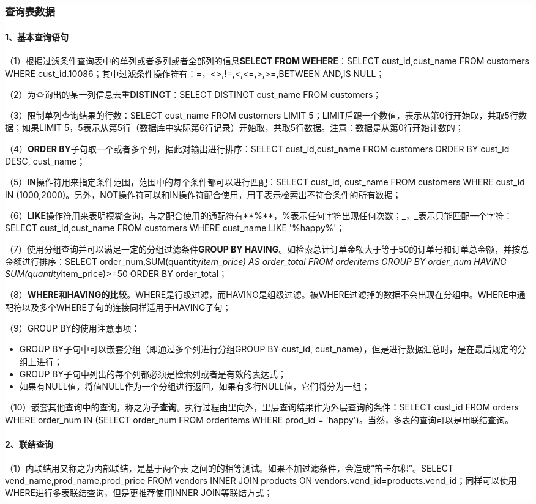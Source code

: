 ### **查询表数据**

#### **1、基本查询语句**

（1）根据过滤条件查询表中的单列或者多列或者全部列的信息**SELECT FROM WEHERE**：SELECT cust_id,cust_name FROM customers WHERE cust_id.10086；其中过滤条件操作符有：=，<>,!=,<,<=,>,>=,BETWEEN AND,IS NULL；



（2）为查询出的某一列信息去重**DISTINCT**：SELECT DISTINCT cust_name FROM customers；

 

（3）限制单列查询结果的行数：SELECT cust_name FROM customers LIMIT 5；LIMIT后跟一个数值，表示从第0行开始取，共取5行数据；如果LIMIT 5，5表示从第5行（数据库中实际第6行记录）开始取，共取5行数据。注意：数据是从第0行开始计数的；

 

（4）**ORDER BY**子句取一个或者多个列，据此对输出进行排序：SELECT cust_id,cust_name FROM customers ORDER BY cust_id DESC, cust_name；

 

（5）**IN**操作符用来指定条件范围，范围中的每个条件都可以进行匹配：SELECT cust_id, cust_name FROM customers WHERE cust_id IN (1000,2000)。另外，NOT操作符可以和IN操作符配合使用，用于表示检索出不符合条件的所有数据；

 

（6）**LIKE**操作符用来表明模糊查询，与之配合使用的通配符有**%**，%表示任何字符出现任何次数；_，_表示只能匹配一个字符：SELECT cust_id,cust_name FROM customers WHERE cust_name LIKE '%happy%'；

 

（7）使用分组查询并可以满足一定的分组过滤条件**GROUP BY HAVING**。如检索总计订单金额大于等于50的订单号和订单总金额，并按总金额进行排序：SELECT order_num,SUM(quantity*item_price) AS order_total FROM orderitems GROUP BY order_num HAVING SUM(quantity*item_price)>=50 ORDER BY order_total；

 

（8）**WHERE和HAVING的比较**。WHERE是行级过滤，而HAVING是组级过滤。被WHERE过滤掉的数据不会出现在分组中。WHERE中通配符以及多个WHERE子句的连接同样适用于HAVING子句；

 

（9）GROUP BY的使用注意事项： 

- GROUP BY子句中可以嵌套分组（即通过多个列进行分组GROUP BY cust_id, cust_name），但是进行数据汇总时，是在最后规定的分组上进行；
- GROUP BY子句中列出的每个列都必须是检索列或者是有效的表达式；
- 如果有NULL值，将值NULL作为一个分组进行返回，如果有多行NULL值，它们将分为一组；

 

（10）嵌套其他查询中的查询，称之为**子查询**。执行过程由里向外，里层查询结果作为外层查询的条件：SELECT cust_id FROM orders WHERE order_num IN (SELECT order_num FROM orderitems WHERE prod_id = 'happy')。当然，多表的查询可以是用联结查询。



 

#### **2、联结查询**

 

（1）内联结用又称之为内部联结，是基于两个表 之间的的相等测试。如果不加过滤条件，会造成“笛卡尔积”。SELECT vend_name,prod_name,prod_price FROM vendors INNER JOIN products ON vendors.vend_id=products.vend_id；同样可以使用WHERE进行多表联结查询，但是更推荐使用INNER JOIN等联结方式；
